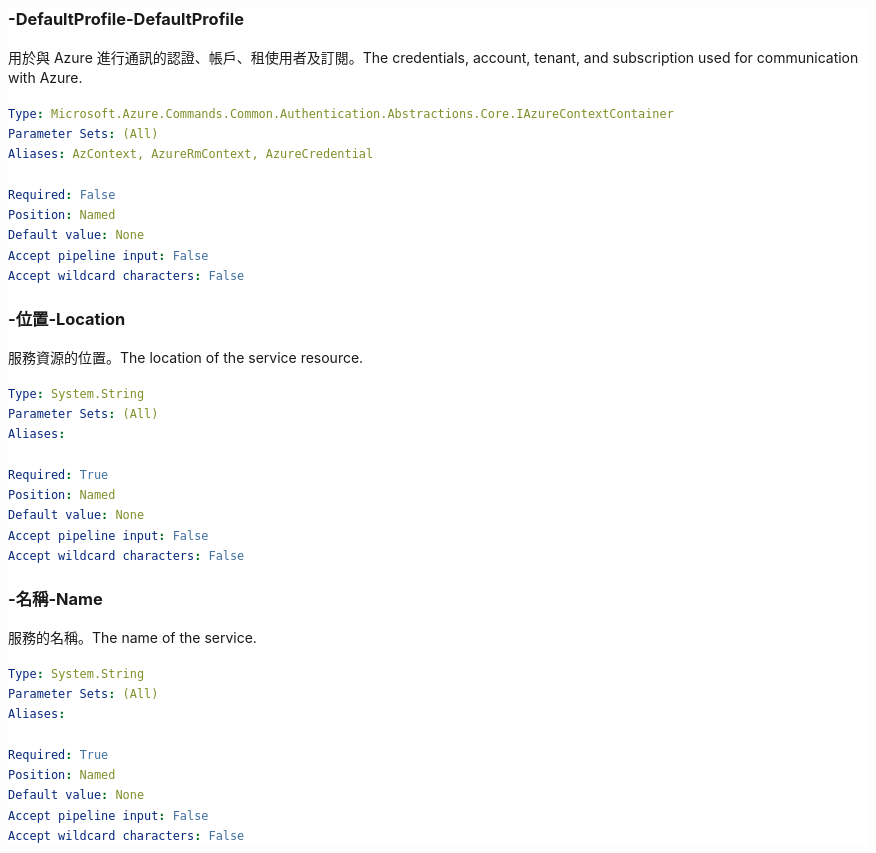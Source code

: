 ### <span data-ttu-id="12316-118">-DefaultProfile</span><span class="sxs-lookup"><span data-stu-id="12316-118">-DefaultProfile</span></span>
<span data-ttu-id="12316-119">用於與 Azure 進行通訊的認證、帳戶、租使用者及訂閱。</span><span class="sxs-lookup"><span data-stu-id="12316-119">The credentials, account, tenant, and subscription used for communication with Azure.</span></span>

```yaml
Type: Microsoft.Azure.Commands.Common.Authentication.Abstractions.Core.IAzureContextContainer
Parameter Sets: (All)
Aliases: AzContext, AzureRmContext, AzureCredential

Required: False
Position: Named
Default value: None
Accept pipeline input: False
Accept wildcard characters: False
```

### <span data-ttu-id="12316-120">-位置</span><span class="sxs-lookup"><span data-stu-id="12316-120">-Location</span></span>
<span data-ttu-id="12316-121">服務資源的位置。</span><span class="sxs-lookup"><span data-stu-id="12316-121">The location of the service resource.</span></span>

```yaml
Type: System.String
Parameter Sets: (All)
Aliases:

Required: True
Position: Named
Default value: None
Accept pipeline input: False
Accept wildcard characters: False
```

### <span data-ttu-id="12316-122">-名稱</span><span class="sxs-lookup"><span data-stu-id="12316-122">-Name</span></span>
<span data-ttu-id="12316-123">服務的名稱。</span><span class="sxs-lookup"><span data-stu-id="12316-123">The name of the service.</span></span>

```yaml
Type: System.String
Parameter Sets: (All)
Aliases:

Required: True
Position: Named
Default value: None
Accept pipeline input: False
Accept wildcard characters: False
```
